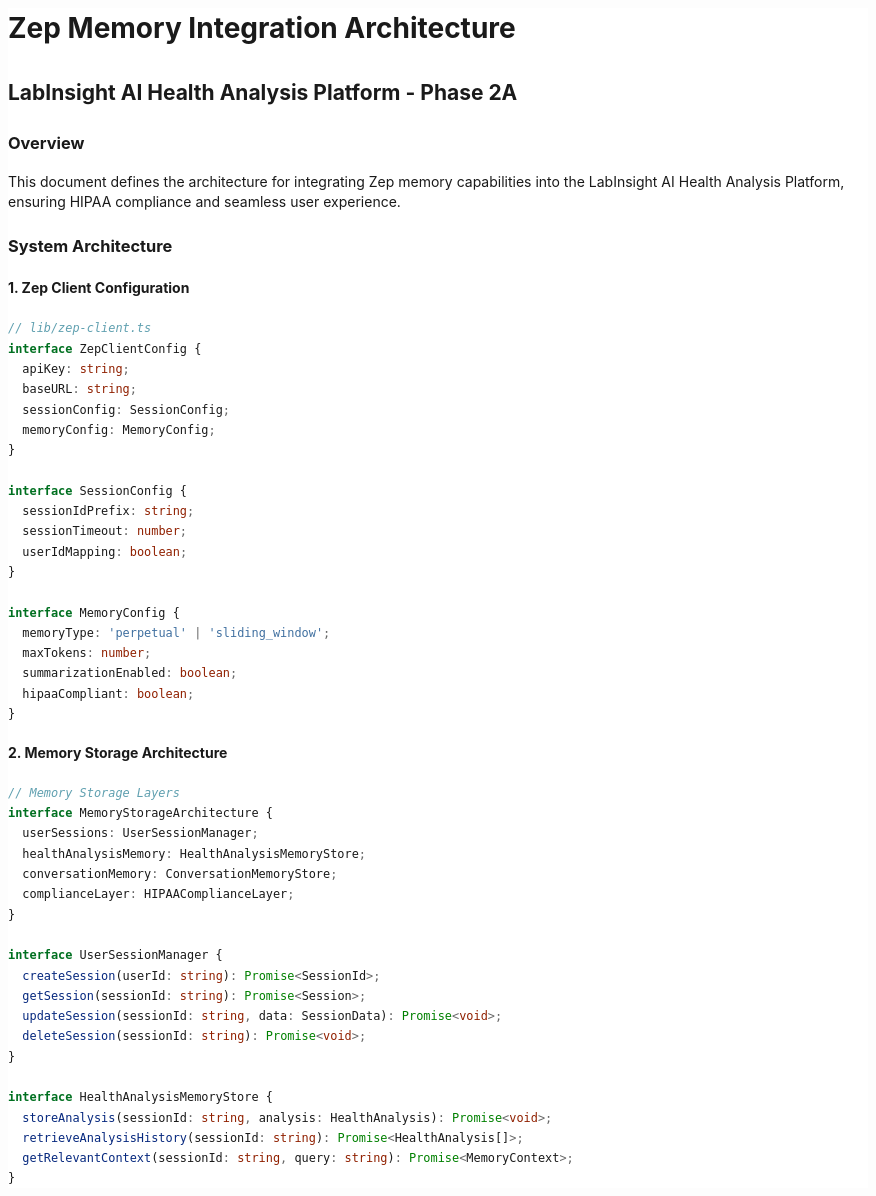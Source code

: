 # Zep Memory Integration Architecture
## LabInsight AI Health Analysis Platform - Phase 2A

### Overview
This document defines the architecture for integrating Zep memory capabilities into the LabInsight AI Health Analysis Platform, ensuring HIPAA compliance and seamless user experience.

### System Architecture

#### 1. Zep Client Configuration
```typescript
// lib/zep-client.ts
interface ZepClientConfig {
  apiKey: string;
  baseURL: string;
  sessionConfig: SessionConfig;
  memoryConfig: MemoryConfig;
}

interface SessionConfig {
  sessionIdPrefix: string;
  sessionTimeout: number;
  userIdMapping: boolean;
}

interface MemoryConfig {
  memoryType: 'perpetual' | 'sliding_window';
  maxTokens: number;
  summarizationEnabled: boolean;
  hipaaCompliant: boolean;
}
```

#### 2. Memory Storage Architecture
```typescript
// Memory Storage Layers
interface MemoryStorageArchitecture {
  userSessions: UserSessionManager;
  healthAnalysisMemory: HealthAnalysisMemoryStore;
  conversationMemory: ConversationMemoryStore;
  complianceLayer: HIPAAComplianceLayer;
}

interface UserSessionManager {
  createSession(userId: string): Promise<SessionId>;
  getSession(sessionId: string): Promise<Session>;
  updateSession(sessionId: string, data: SessionData): Promise<void>;
  deleteSession(sessionId: string): Promise<void>;
}

interface HealthAnalysisMemoryStore {
  storeAnalysis(sessionId: string, analysis: HealthAnalysis): Promise<void>;
  retrieveAnalysisHistory(sessionId: string): Promise<HealthAnalysis[]>;
  getRelevantContext(sessionId: string, query: string): Promise<MemoryContext>;
}
```
